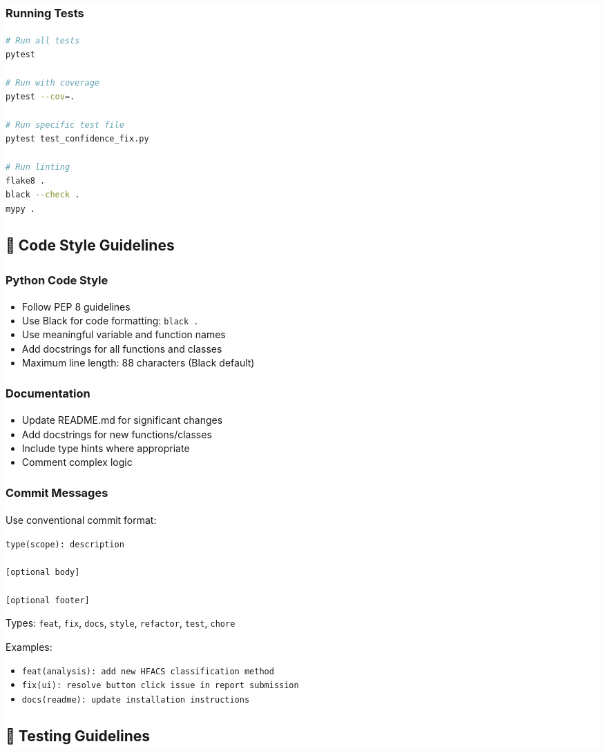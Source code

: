 ### Running Tests
```bash
# Run all tests
pytest

# Run with coverage
pytest --cov=.

# Run specific test file
pytest test_confidence_fix.py

# Run linting
flake8 .
black --check .
mypy .
```

## 📝 Code Style Guidelines

### Python Code Style
- Follow PEP 8 guidelines
- Use Black for code formatting: `black .`
- Use meaningful variable and function names
- Add docstrings for all functions and classes
- Maximum line length: 88 characters (Black default)

### Documentation
- Update README.md for significant changes
- Add docstrings for new functions/classes
- Include type hints where appropriate
- Comment complex logic

### Commit Messages
Use conventional commit format:
```
type(scope): description

[optional body]

[optional footer]
```

Types: `feat`, `fix`, `docs`, `style`, `refactor`, `test`, `chore`

Examples:
- `feat(analysis): add new HFACS classification method`
- `fix(ui): resolve button click issue in report submission`
- `docs(readme): update installation instructions`

## 🧪 Testing Guidelines
